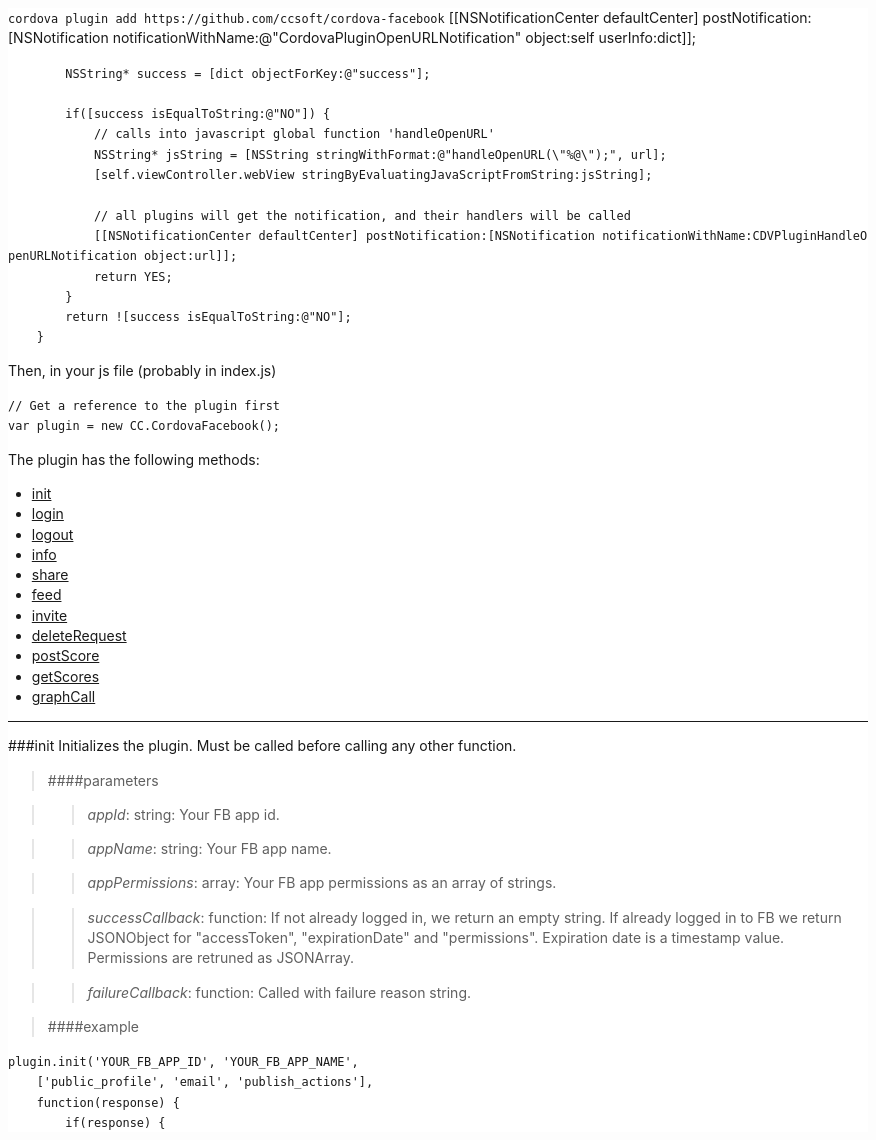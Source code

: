 ```cordova plugin add https://github.com/ccsoft/cordova-facebook```
            [[NSNotificationCenter defaultCenter] postNotification:[NSNotification notificationWithName:@"CordovaPluginOpenURLNotification" object:self userInfo:dict]];

            NSString* success = [dict objectForKey:@"success"];

            if([success isEqualToString:@"NO"]) {
                // calls into javascript global function 'handleOpenURL'
                NSString* jsString = [NSString stringWithFormat:@"handleOpenURL(\"%@\");", url];
                [self.viewController.webView stringByEvaluatingJavaScriptFromString:jsString];

                // all plugins will get the notification, and their handlers will be called
                [[NSNotificationCenter defaultCenter] postNotification:[NSNotification notificationWithName:CDVPluginHandleOpenURLNotification object:url]];
                return YES;
            }
            return ![success isEqualToString:@"NO"];
        }

Then, in your js file (probably in index.js)


	// Get a reference to the plugin first
    var plugin = new CC.CordovaFacebook();

The plugin has the following methods:

* [init](#init)
* [login](#login)
* [logout](#logout)
* [info](#info)
* [share](#share)
* [feed](#feed)
* [invite](#invite)
* [deleteRequest](#deleterequest)
* [postScore](#postscore)
* [getScores](#getscores)
* [graphCall](#graphcall)

***

###init
Initializes the plugin. Must be called before calling any other function.

>####parameters

>> *appId*: string: Your FB app id.

>> *appName*: string: Your FB app name.

>> *appPermissions*: array: Your FB app permissions as an array of strings.

>> *successCallback*: function: If not already logged in, we return an empty string. If already logged in to FB we return JSONObject for "accessToken", "expirationDate" and "permissions". Expiration date is a timestamp value. Permissions are retruned as JSONArray.

>> *failureCallback*: function: Called with failure reason string.

>####example

	plugin.init('YOUR_FB_APP_ID', 'YOUR_FB_APP_NAME',
		['public_profile', 'email', 'publish_actions'],
		function(response) {
			if(response) {
```